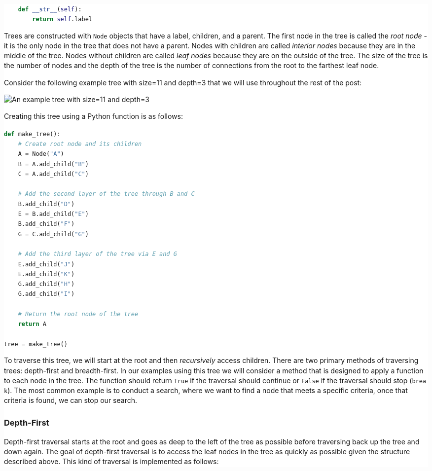 ```python
    def __str__(self):
        return self.label
```

Trees are constructed with `Node` objects that have a label, children, and a parent. The first node in the tree is called the _root node_ - it is the only node in the tree that does not have a parent. Nodes with children are called _interior nodes_ because they are in the middle of the tree. Nodes without children are called _leaf nodes_ because they are on the outside of the tree. The size of the tree is the number of nodes and the depth of the tree is the number of connections from the root to the farthest leaf node.

Consider the following example tree with size=11 and depth=3 that we will use throughout the rest of the post:

![An example tree with size=11 and depth=3](/assets/images/post/btrdb-queries-pt1/example_tree.png)

Creating this tree using a Python function is as follows:

```python
def make_tree():
    # Create root node and its children
    A = Node("A")
    B = A.add_child("B")
    C = A.add_child("C")

    # Add the second layer of the tree through B and C
    B.add_child("D")
    E = B.add_child("E")
    B.add_child("F")
    G = C.add_child("G")

    # Add the third layer of the tree via E and G
    E.add_child("J")
    E.add_child("K")
    G.add_child("H")
    G.add_child("I")

    # Return the root node of the tree
    return A

tree = make_tree()
```

To traverse this tree, we will start at the root and then _recursively_ access children. There are two primary methods of traversing trees: depth-first and breadth-first. In our examples using this tree we will consider a method that is designed to apply a function to each node in the tree. The function should return `True` if the traversal should continue or `False` if the traversal should stop (`break`). The most common example is to conduct a search, where we want to find a node that meets a specific criteria, once that criteria is found, we can stop our search.

### Depth-First

Depth-first traversal starts at the root and goes as deep to the left of the tree as possible before traversing back up the tree and down again. The goal of depth-first traversal is to access the leaf nodes in the tree as quickly as possible given the structure described above. This kind of traversal is implemented as follows:
